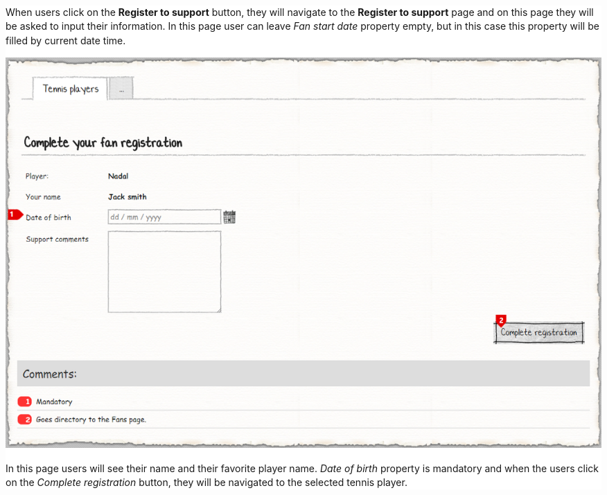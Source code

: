 When users click on the **Register to support** button, they will navigate to the **Register to support** page and on this page they will be asked to input their information. In this page user can leave *Fan start date* property empty, but in this case this property will be filled by current date time.


![Complete fan information](Fan2.PNG "Complete fan information")

In this page users will see their name and their favorite player name. *Date of birth* property is mandatory and when the users click on the *Complete registration* button, they will be navigated to the selected tennis player.
